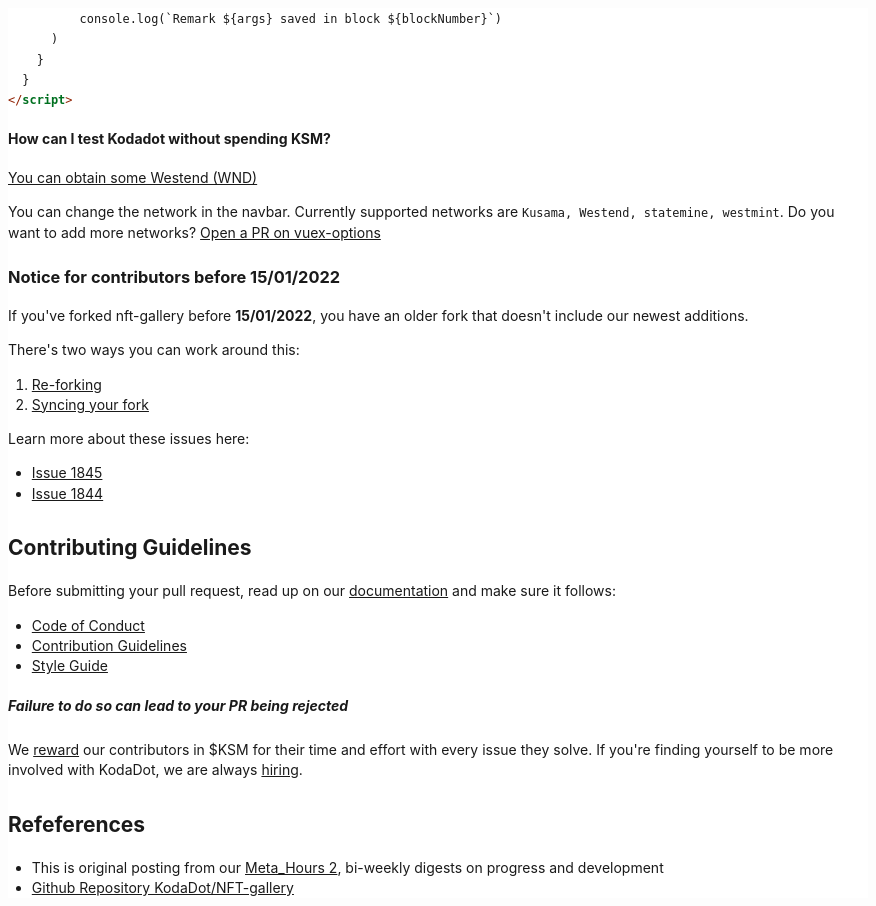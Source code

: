 ```html
          console.log(`Remark ${args} saved in block ${blockNumber}`)
      )
    }
  }
</script>
```

#### **How can I test Kodadot without spending KSM?**

[You can obtain some Westend (WND)](https://matrix.to/#/#westend_faucet:matrix.org)

You can change the network in the navbar.
Currently supported networks are `Kusama, Westend, statemine, westmint`.
Do you want to add more networks? [Open a PR on vuex-options](https://github.com/kodadot/packages)




### Notice for contributors before 15/01/2022 

If you've forked nft-gallery before **15/01/2022**, you have an older fork that doesn't include our newest additions.

There's two ways you can work around this:

1) [Re-forking](https://docs.github.com/en/repositories/creating-and-managing-repositories/deleting-a-repository)
2) [Syncing your fork](https://docs.github.com/en/pull-requests/collaborating-with-pull-requests/working-with-forks/syncing-a-fork)

Learn more about these issues here:

- [Issue 1845](https://github.com/kodadot/nft-gallery/issues/1845)
- [Issue 1844](https://github.com/kodadot/nft-gallery/issues/1844)


## Contributing Guidelines

Before submitting your pull request, read up on our [documentation](https://docs.kodadot.xyz) and make sure it follows:

- [Code of Conduct](https://github.com/kodadot/nft-gallery/blob/main/CODE_OF_CONDUCT.md)
- [Contribution Guidelines](https://github.com/kodadot/nft-gallery/blob/main/CONTRIBUTING.md)
- [Style Guide](https://github.com/kodadot/nft-gallery/blob/main/STYLE_GUIDE.md)

##### **Failure to do so can lead to your PR being rejected**

We [reward](https://github.com/kodadot/nft-gallery/blob/main/REWARDS.md) our contributors in $KSM for their time and effort with every issue they solve. If you're finding yourself to be more involved with KodaDot, we are always [hiring](https://github.com/kodadot/nft-gallery/blob/main/HIRING.md).






## Refeferences
- This is original posting from our [Meta_Hours 2](https://github.com/kodadot/nft-gallery/discussions/1699), bi-weekly digests on progress and development
- [Github Repository KodaDot/NFT-gallery](https://github.com/kodadot/nft-gallery/issues/)

